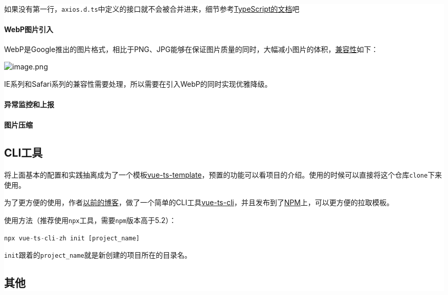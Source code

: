 如果没有第一行，`axios.d.ts`中定义的接口就不会被合并进来，细节参考[TypeScript的文档](http://www.typescriptlang.org/docs/handbook/declaration-merging.html#merging-namespaces )吧
  
####  WebP图片引入
  
  
WebP是Google推出的图片格式，相比于PNG、JPG能够在保证图片质量的同时，大幅减小图片的体积，[兼容性](https://caniuse.com/#search=webp )如下：
  
![image.png](https://i.loli.net/2020/10/14/EpjUf951hCAvnzw.png )
  
IE系列和Safari系列的兼容性需要处理，所以需要在引入WebP的同时实现优雅降级。
  
####  异常监控和上报
  
  
####  图片压缩
  
  
##  CLI工具
  
  
将上面基本的配置和实践抽离成为了一个模板[vue-ts-template](https://github.com/duola8789/vue-ts-template )，预置的功能可以看项目的介绍。使用的时候可以直接将这个仓库`clone`下来使用。
  
为了更方便的使用，作者[以前的博客](https://duola8789.github.io/2019/07/17/01%20%E5%89%8D%25vue-ts-cliE7%AB%AF%E7%AC%94%E8%AE%B0/11%20%E5%89%8D%E7%AB%AF%E5%B7%A5%E7%A8%8B/%E5%89%8D%E7%AB%AF%E5%B7%A5%E7%A8%8B02%20%E5%88%9B%E5%BB%BA%E8%87%AA%E5%B7%B1%E7%9A%84%E8%84%9A%E6%89%8B%E6%9E%B6%E5%B7%A5%E5%85%B7/ )，做了一个简单的CLI工具[vue-ts-cli](https://github.com/duola8789/vue-ts-cli )，并且发布到了[NPM](https://www.npmjs.com/package/vue-ts-cli-zh )上，可以更方便的拉取模板。
  
使用方法（推荐使用`npx`工具，需要`npm`版本高于5.2）：
  
```ts
npx vue-ts-cli-zh init [project_name]
```
  
`init`跟着的`project_name`就是新创建的项目所在的目录名。
  
##  其他
  
  

  [UPDATE_TITLE.action]: RootUpdateTitleMutation;